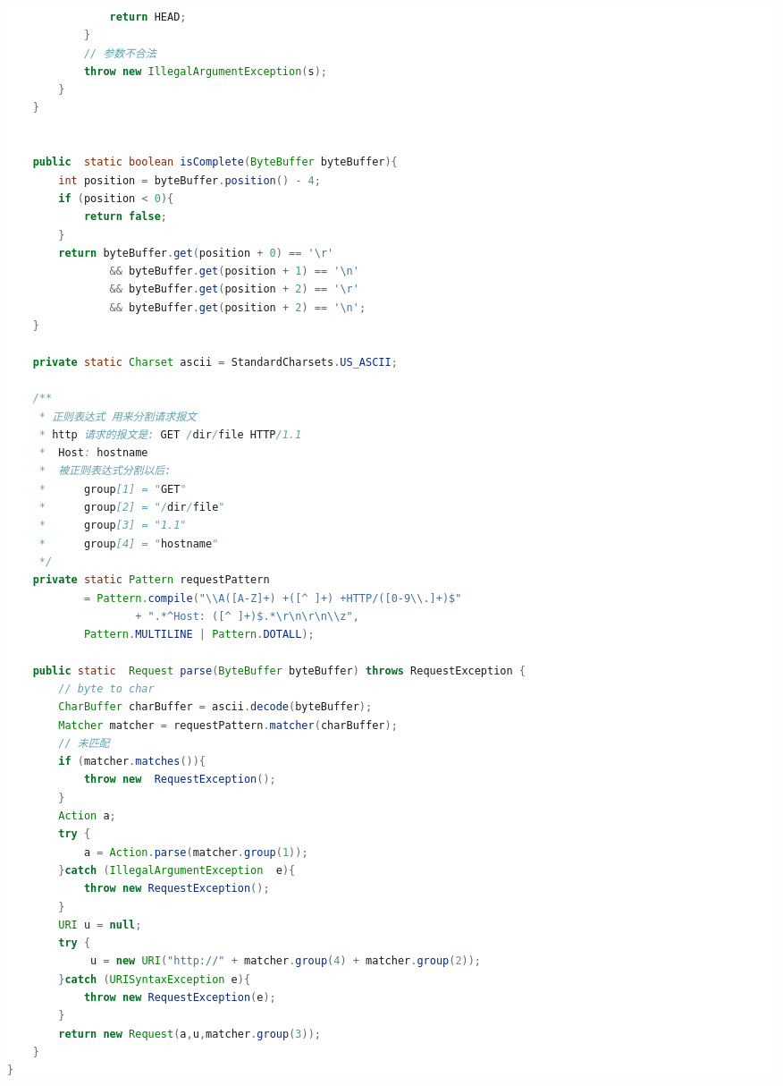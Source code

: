 ```java
                return HEAD;
            }
            // 参数不合法
            throw new IllegalArgumentException(s);
        }
    }


    public  static boolean isComplete(ByteBuffer byteBuffer){
        int position = byteBuffer.position() - 4;
        if (position < 0){
            return false;
        }
        return byteBuffer.get(position + 0) == '\r'
                && byteBuffer.get(position + 1) == '\n'
                && byteBuffer.get(position + 2) == '\r'
                && byteBuffer.get(position + 2) == '\n';
    }

    private static Charset ascii = StandardCharsets.US_ASCII;

    /**
     * 正则表达式 用来分割请求报文
     * http 请求的报文是: GET /dir/file HTTP/1.1
     *  Host: hostname
     *  被正则表达式分割以后:
     *      group[1] = "GET"
     *      group[2] = "/dir/file"
     *      group[3] = "1.1"
     *      group[4] = "hostname"
     */
    private static Pattern requestPattern
            = Pattern.compile("\\A([A-Z]+) +([^ ]+) +HTTP/([0-9\\.]+)$"
                    + ".*^Host: ([^ ]+)$.*\r\n\r\n\\z",
            Pattern.MULTILINE | Pattern.DOTALL);

    public static  Request parse(ByteBuffer byteBuffer) throws RequestException {
        // byte to char
        CharBuffer charBuffer = ascii.decode(byteBuffer);
        Matcher matcher = requestPattern.matcher(charBuffer);
        // 未匹配
        if (matcher.matches()){
            throw new  RequestException();
        }
        Action a;
        try {
            a = Action.parse(matcher.group(1));
        }catch (IllegalArgumentException  e){
            throw new RequestException();
        }
        URI u = null;
        try {
             u = new URI("http://" + matcher.group(4) + matcher.group(2));
        }catch (URISyntaxException e){
            throw new RequestException(e);
        }
        return new Request(a,u,matcher.group(3));
    }
}
```
